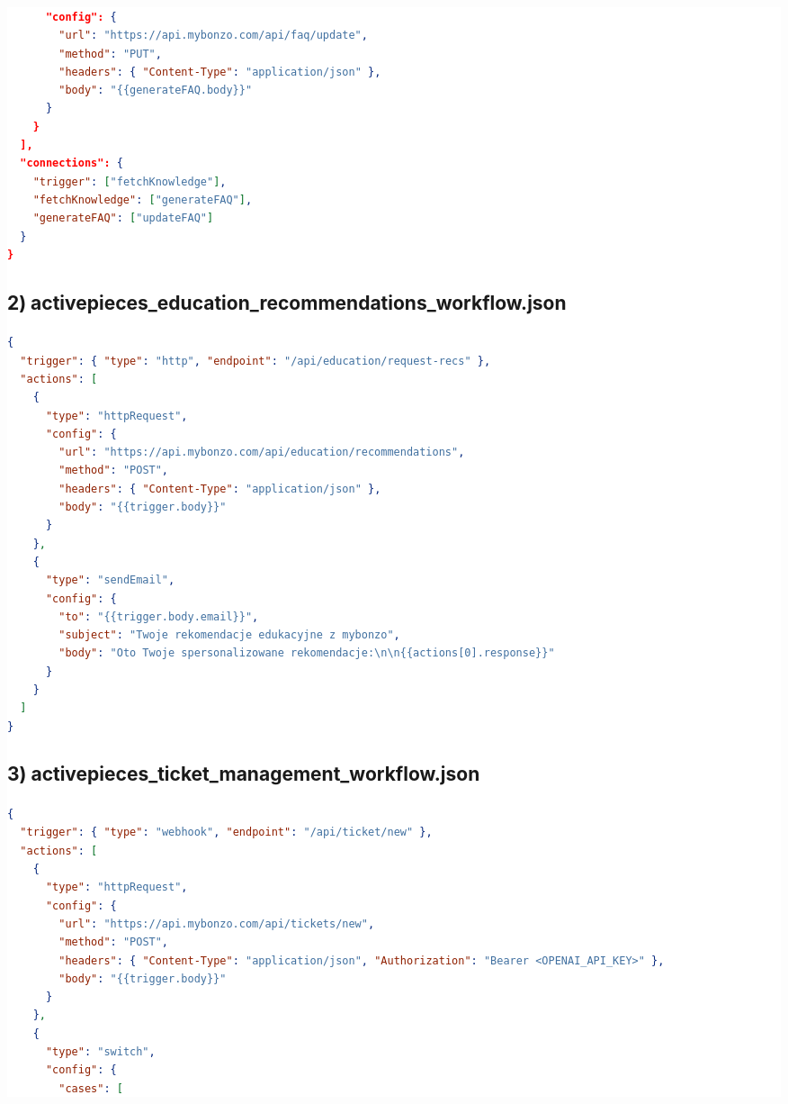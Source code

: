 ```json
      "config": {
        "url": "https://api.mybonzo.com/api/faq/update",
        "method": "PUT",
        "headers": { "Content-Type": "application/json" },
        "body": "{{generateFAQ.body}}"
      }
    }
  ],
  "connections": {
    "trigger": ["fetchKnowledge"],
    "fetchKnowledge": ["generateFAQ"],
    "generateFAQ": ["updateFAQ"]
  }
}
```

## 2) activepieces_education_recommendations_workflow.json

```json
{
  "trigger": { "type": "http", "endpoint": "/api/education/request-recs" },
  "actions": [
    {
      "type": "httpRequest",
      "config": {
        "url": "https://api.mybonzo.com/api/education/recommendations",
        "method": "POST",
        "headers": { "Content-Type": "application/json" },
        "body": "{{trigger.body}}"
      }
    },
    {
      "type": "sendEmail",
      "config": {
        "to": "{{trigger.body.email}}",
        "subject": "Twoje rekomendacje edukacyjne z mybonzo",
        "body": "Oto Twoje spersonalizowane rekomendacje:\n\n{{actions[0].response}}"
      }
    }
  ]
}
```

## 3) activepieces_ticket_management_workflow.json

```json
{
  "trigger": { "type": "webhook", "endpoint": "/api/ticket/new" },
  "actions": [
    {
      "type": "httpRequest",
      "config": {
        "url": "https://api.mybonzo.com/api/tickets/new",
        "method": "POST",
        "headers": { "Content-Type": "application/json", "Authorization": "Bearer <OPENAI_API_KEY>" },
        "body": "{{trigger.body}}"
      }
    },
    {
      "type": "switch",
      "config": {
        "cases": [
```